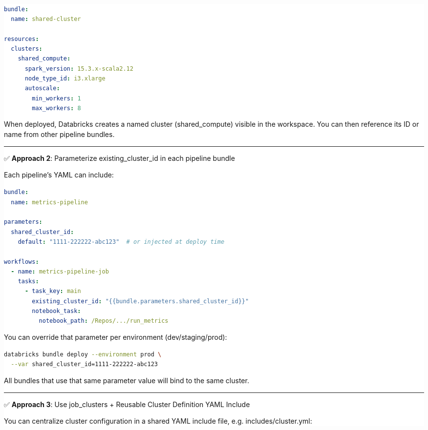 ```yaml
bundle:
  name: shared-cluster

resources:
  clusters:
    shared_compute:
      spark_version: 15.3.x-scala2.12
      node_type_id: i3.xlarge
      autoscale:
        min_workers: 1
        max_workers: 8
```

When deployed, Databricks creates a named cluster (shared_compute) visible in the workspace.
You can then reference its ID or name from other pipeline bundles.

---

✅ **Approach 2**: Parameterize existing_cluster_id in each pipeline bundle

Each pipeline’s YAML can include:

```yaml
bundle:
  name: metrics-pipeline

parameters:
  shared_cluster_id:
    default: "1111-222222-abc123"  # or injected at deploy time

workflows:
  - name: metrics-pipeline-job
    tasks:
      - task_key: main
        existing_cluster_id: "{{bundle.parameters.shared_cluster_id}}"
        notebook_task:
          notebook_path: /Repos/.../run_metrics

```


You can override that parameter per environment (dev/staging/prod):

```bash
databricks bundle deploy --environment prod \
  --var shared_cluster_id=1111-222222-abc123
```


All bundles that use that same parameter value will bind to the same cluster.

---

✅ **Approach 3**: Use job_clusters + Reusable Cluster Definition YAML Include

You can centralize cluster configuration in a shared YAML include file, e.g. includes/cluster.yml:
